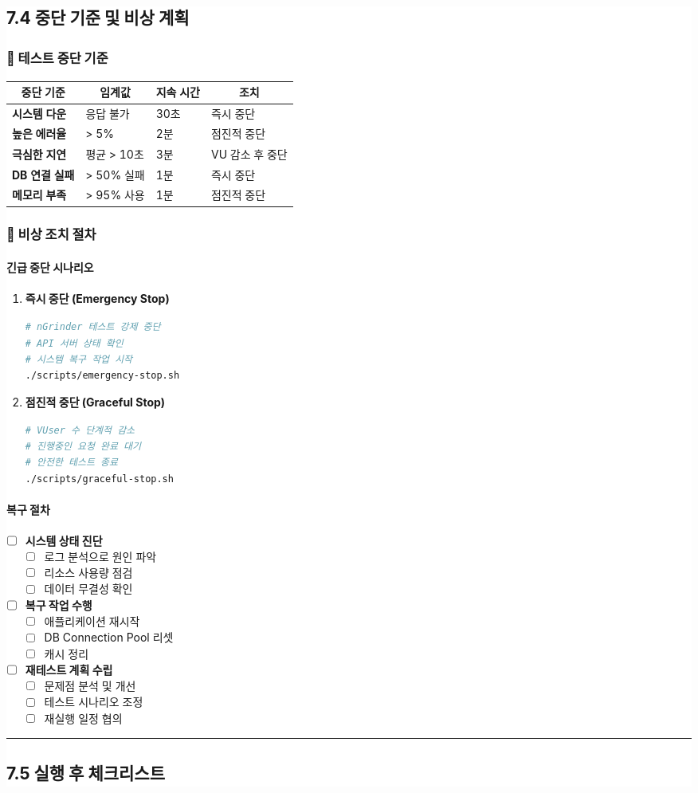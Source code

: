 ## 7.4 중단 기준 및 비상 계획

### 🚨 테스트 중단 기준

| 중단 기준 | 임계값 | 지속 시간 | 조치 |
|-----------|--------|-----------|------|
| **시스템 다운** | 응답 불가 | 30초 | 즉시 중단 |
| **높은 에러율** | > 5% | 2분 | 점진적 중단 |
| **극심한 지연** | 평균 > 10초 | 3분 | VU 감소 후 중단 |
| **DB 연결 실패** | > 50% 실패 | 1분 | 즉시 중단 |
| **메모리 부족** | > 95% 사용 | 1분 | 점진적 중단 |

### 🔧 비상 조치 절차

#### 긴급 중단 시나리오
1. **즉시 중단 (Emergency Stop)**
   ```bash
   # nGrinder 테스트 강제 중단
   # API 서버 상태 확인
   # 시스템 복구 작업 시작
   ./scripts/emergency-stop.sh
   ```

2. **점진적 중단 (Graceful Stop)**
   ```bash
   # VUser 수 단계적 감소
   # 진행중인 요청 완료 대기
   # 안전한 테스트 종료
   ./scripts/graceful-stop.sh
   ```

#### 복구 절차
- [ ] **시스템 상태 진단**
  - [ ] 로그 분석으로 원인 파악
  - [ ] 리소스 사용량 점검
  - [ ] 데이터 무결성 확인
- [ ] **복구 작업 수행**
  - [ ] 애플리케이션 재시작
  - [ ] DB Connection Pool 리셋
  - [ ] 캐시 정리
- [ ] **재테스트 계획 수립**
  - [ ] 문제점 분석 및 개선
  - [ ] 테스트 시나리오 조정
  - [ ] 재실행 일정 협의

---

## 7.5 실행 후 체크리스트
